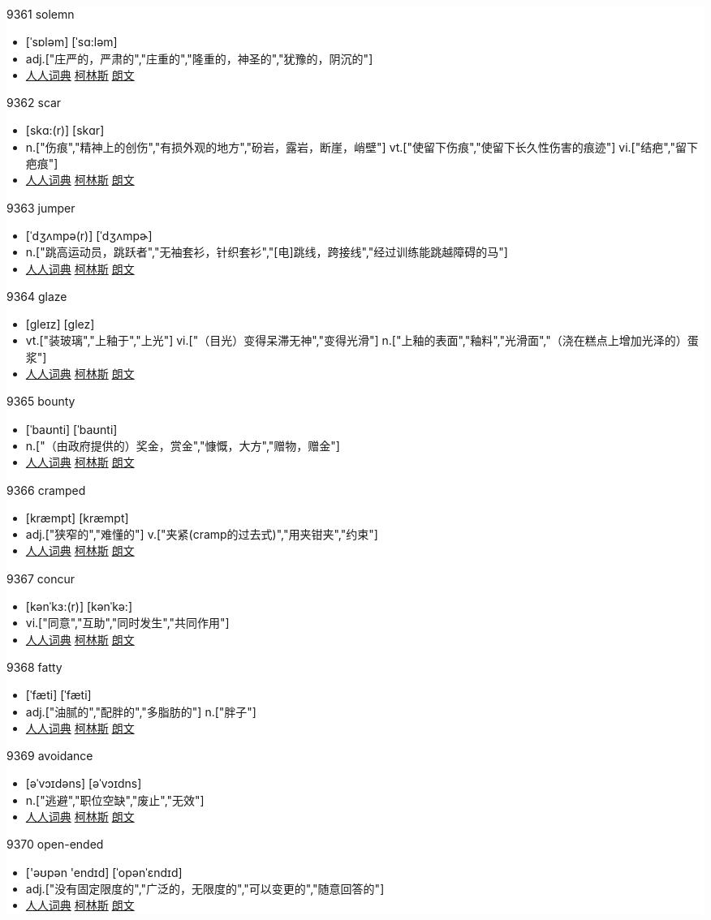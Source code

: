 9361 solemn 
- [ˈsɒləm]  [ˈsɑ:ləm] 
- adj.["庄严的，严肃的","庄重的","隆重的，神圣的","犹豫的，阴沉的"]   
- [人人词典](https://www.91dict.com/words?w=solemn) [柯林斯](https://www.collinsdictionary.com/zh/dictionary/english/solemn) [朗文](https://www.ldoceonline.com/dictionary/solemn) 

9362 scar 
- [skɑ:(r)]  [skɑr] 
- n.["伤痕","精神上的创伤","有损外观的地方","砏岩，露岩，断崖，峭壁"]  vt.["使留下伤痕","使留下长久性伤害的痕迹"]  vi.["结疤","留下疤痕"]   
- [人人词典](https://www.91dict.com/words?w=scar) [柯林斯](https://www.collinsdictionary.com/zh/dictionary/english/scar) [朗文](https://www.ldoceonline.com/dictionary/scar) 

9363 jumper 
- [ˈdʒʌmpə(r)]  [ˈdʒʌmpɚ] 
- n.["跳高运动员，跳跃者","无袖套衫，针织套衫","[电]跳线，跨接线","经过训练能跳越障碍的马"]   
- [人人词典](https://www.91dict.com/words?w=jumper) [柯林斯](https://www.collinsdictionary.com/zh/dictionary/english/jumper) [朗文](https://www.ldoceonline.com/dictionary/jumper) 

9364 glaze 
- [gleɪz]  [ɡlez] 
- vt.["装玻璃","上釉于","上光"]  vi.["（目光）变得呆滞无神","变得光滑"]  n.["上釉的表面","釉料","光滑面","（浇在糕点上增加光泽的）蛋浆"]   
- [人人词典](https://www.91dict.com/words?w=glaze) [柯林斯](https://www.collinsdictionary.com/zh/dictionary/english/glaze) [朗文](https://www.ldoceonline.com/dictionary/glaze) 

9365 bounty 
- [ˈbaʊnti]  [ˈbaʊnti] 
- n.["（由政府提供的）奖金，赏金","慷慨，大方","赠物，赠金"]   
- [人人词典](https://www.91dict.com/words?w=bounty) [柯林斯](https://www.collinsdictionary.com/zh/dictionary/english/bounty) [朗文](https://www.ldoceonline.com/dictionary/bounty) 

9366 cramped 
- [kræmpt]  [kræmpt] 
- adj.["狭窄的","难懂的"]  v.["夹紧(cramp的过去式)","用夹钳夹","约束"]   
- [人人词典](https://www.91dict.com/words?w=cramped) [柯林斯](https://www.collinsdictionary.com/zh/dictionary/english/cramped) [朗文](https://www.ldoceonline.com/dictionary/cramped) 

9367 concur 
- [kənˈkɜ:(r)]  [kənˈkə:] 
- vi.["同意","互助","同时发生","共同作用"]   
- [人人词典](https://www.91dict.com/words?w=concur) [柯林斯](https://www.collinsdictionary.com/zh/dictionary/english/concur) [朗文](https://www.ldoceonline.com/dictionary/concur) 

9368 fatty 
- [ˈfæti]  [ˈfæti] 
- adj.["油腻的","配胖的","多脂肪的"]  n.["胖子"]   
- [人人词典](https://www.91dict.com/words?w=fatty) [柯林斯](https://www.collinsdictionary.com/zh/dictionary/english/fatty) [朗文](https://www.ldoceonline.com/dictionary/fatty) 

9369 avoidance 
- [əˈvɔɪdəns]  [əˈvɔɪdns] 
- n.["逃避","职位空缺","废止","无效"]   
- [人人词典](https://www.91dict.com/words?w=avoidance) [柯林斯](https://www.collinsdictionary.com/zh/dictionary/english/avoidance) [朗文](https://www.ldoceonline.com/dictionary/avoidance) 

9370 open-ended 
- ['əʊpən 'endɪd]  [ˈopənˈɛndɪd] 
- adj.["没有固定限度的","广泛的，无限度的","可以变更的","随意回答的"]   
- [人人词典](https://www.91dict.com/words?w=open-ended) [柯林斯](https://www.collinsdictionary.com/zh/dictionary/english/open-ended) [朗文](https://www.ldoceonline.com/dictionary/open-ended) 

